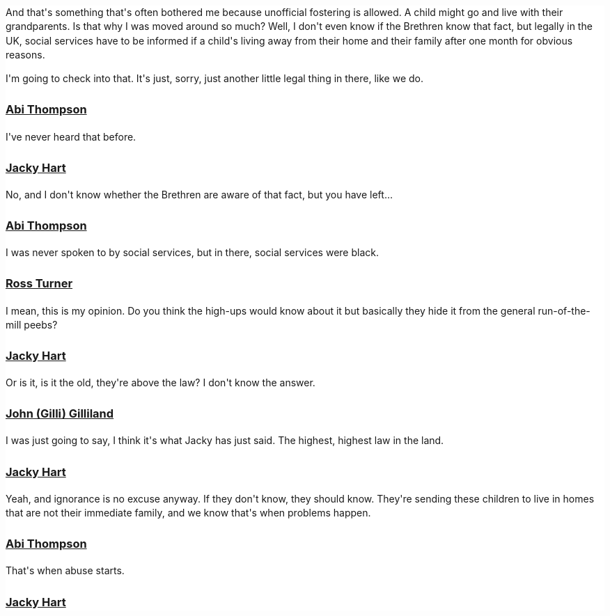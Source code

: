 And that's something that's often bothered me because unofficial fostering is allowed. A child might go and live with their grandparents. Is that why I was moved around so much? Well, I don't even know if the Brethren know that fact, but legally in the UK, social services have to be informed if a child's living away from their home and their family after one month for obvious reasons.

I'm going to check into that. It's just, sorry, just another little legal thing in there, like we do.

### [**Abi Thompson**](https://www.youtube.com/watch?v=SYhfpvWUAD4&t=2233s)

I've never heard that before.

### [**Jacky Hart**](https://www.youtube.com/watch?v=SYhfpvWUAD4&t=2234s)

No, and I don't know whether the Brethren are aware of that fact, but you have left...

### [**Abi Thompson**](https://www.youtube.com/watch?v=SYhfpvWUAD4&t=2239s)

I was never spoken to by social services, but in there, social services were black.

### [**Ross Turner**](https://www.youtube.com/watch?v=SYhfpvWUAD4&t=2245s)

I mean, this is my opinion. Do you think the high-ups would know about it but basically they hide it from the general run-of-the-mill peebs?

### [**Jacky Hart**](https://www.youtube.com/watch?v=SYhfpvWUAD4&t=2256s)

Or is it, is it the old, they're above the law? I don't know the answer.

### [**John (Gilli) Gilliland**](https://www.youtube.com/watch?v=SYhfpvWUAD4&t=2260s)

I was just going to say, I think it's what Jacky has just said. The highest, highest law in the land.

### [**Jacky Hart**](https://www.youtube.com/watch?v=SYhfpvWUAD4&t=2266s)

Yeah, and ignorance is no excuse anyway. If they don't know, they should know. They're sending these children to live in homes that are not their immediate family, and we know that's when problems happen.

### [**Abi Thompson**](https://www.youtube.com/watch?v=SYhfpvWUAD4&t=2279s)

That's when abuse starts.

### [**Jacky Hart**](https://www.youtube.com/watch?v=SYhfpvWUAD4&t=2281s)
